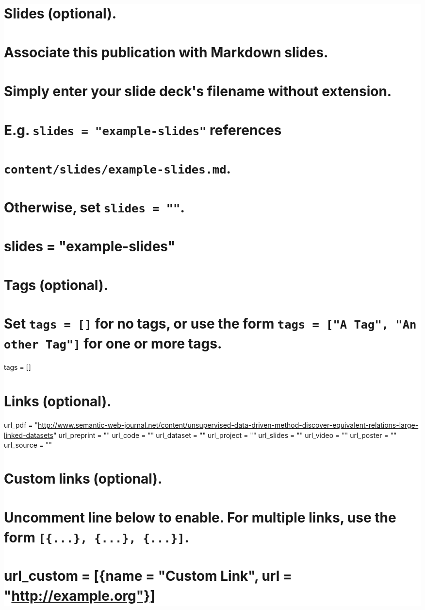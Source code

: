 # Slides (optional).
#   Associate this publication with Markdown slides.
#   Simply enter your slide deck's filename without extension.
#   E.g. `slides = "example-slides"` references 
#   `content/slides/example-slides.md`.
#   Otherwise, set `slides = ""`.
# slides = "example-slides"

# Tags (optional).
#   Set `tags = []` for no tags, or use the form `tags = ["A Tag", "Another Tag"]` for one or more tags.
tags = []

# Links (optional).
url_pdf = "http://www.semantic-web-journal.net/content/unsupervised-data-driven-method-discover-equivalent-relations-large-linked-datasets"
url_preprint = ""
url_code = ""
url_dataset = ""
url_project = ""
url_slides = ""
url_video = ""
url_poster = ""
url_source = ""

# Custom links (optional).
#   Uncomment line below to enable. For multiple links, use the form `[{...}, {...}, {...}]`.
# url_custom = [{name = "Custom Link", url = "http://example.org"}]
